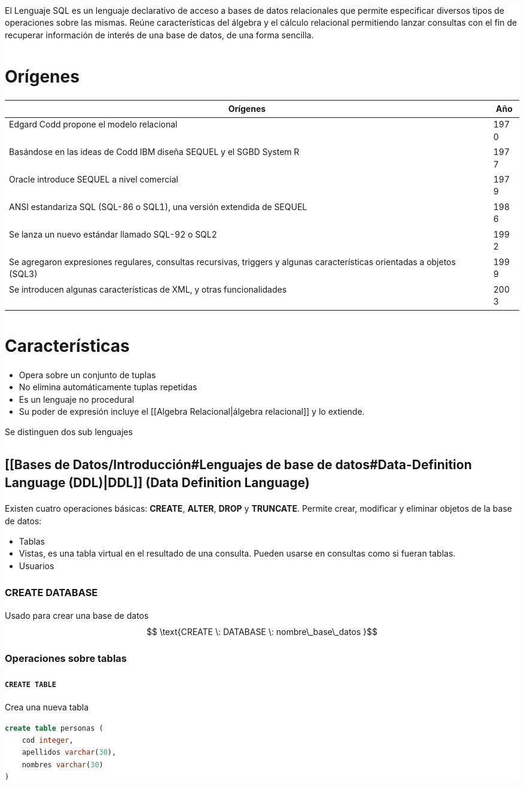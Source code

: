 El Lenguaje SQL es un lenguaje declarativo de acceso a bases de datos relacionales que permite especificar diversos tipos de operaciones sobre las mismas.
Reúne características del álgebra y el cálculo relacional permitiendo lanzar consultas con el fin de recuperar información de interés de una base de datos, de una forma sencilla.

# Orígenes

| Orígenes                                                                                                                 | Año  |
| ------------------------------------------------------------------------------------------------------------------------ | ---- |
| Edgard Codd propone el modelo relacional                                                                                 | 1970 |
| Basándose en las ideas de Codd IBM diseña SEQUEL y el SGBD System R                                                      | 1977 |
| Oracle introduce SEQUEL a nivel comercial                                                                                | 1979 |
| ANSI estandariza SQL (SQL-86 o SQL1), una versión extendida de SEQUEL                                                    | 1986 |
| Se lanza un nuevo estándar llamado SQL-92 o SQL2                                                                         | 1992 |
| Se agregaron expresiones regulares, consultas recursivas, triggers y algunas características orientadas a objetos (SQL3) | 1999 |
| Se introducen algunas características de XML, y otras funcionalidades                                                    | 2003 |

# Características
- Opera sobre un conjunto de tuplas
- No elimina automáticamente tuplas repetidas
- Es un lenguaje no procedural
- Su poder de expresión incluye el [[Algebra Relacional|álgebra relacional]] y lo extiende.

Se distinguen dos sub lenguajes
## [[Bases de Datos/Introducción#Lenguajes de base de datos#Data-Definition Language (DDL)|DDL]] (Data Definition Language)
Existen cuatro operaciones básicas: **CREATE**, **ALTER**, **DROP** y **TRUNCATE**.
Permite crear, modificar y eliminar objetos de la base de datos:
- Tablas
- Vistas, es una tabla virtual en el resultado de una consulta. Pueden usarse en consultas como si fueran tablas.
- Usuarios

### CREATE DATABASE
Usado para crear una base de datos
$$ \text{CREATE \: DATABASE \: nombre\_base\_datos }$$

### Operaciones sobre tablas

#### ``CREATE TABLE``
Crea una nueva tabla

```sql
create table personas (
	cod integer,
	apellidos varchar(30),
	nombres varchar(30)
)
```
